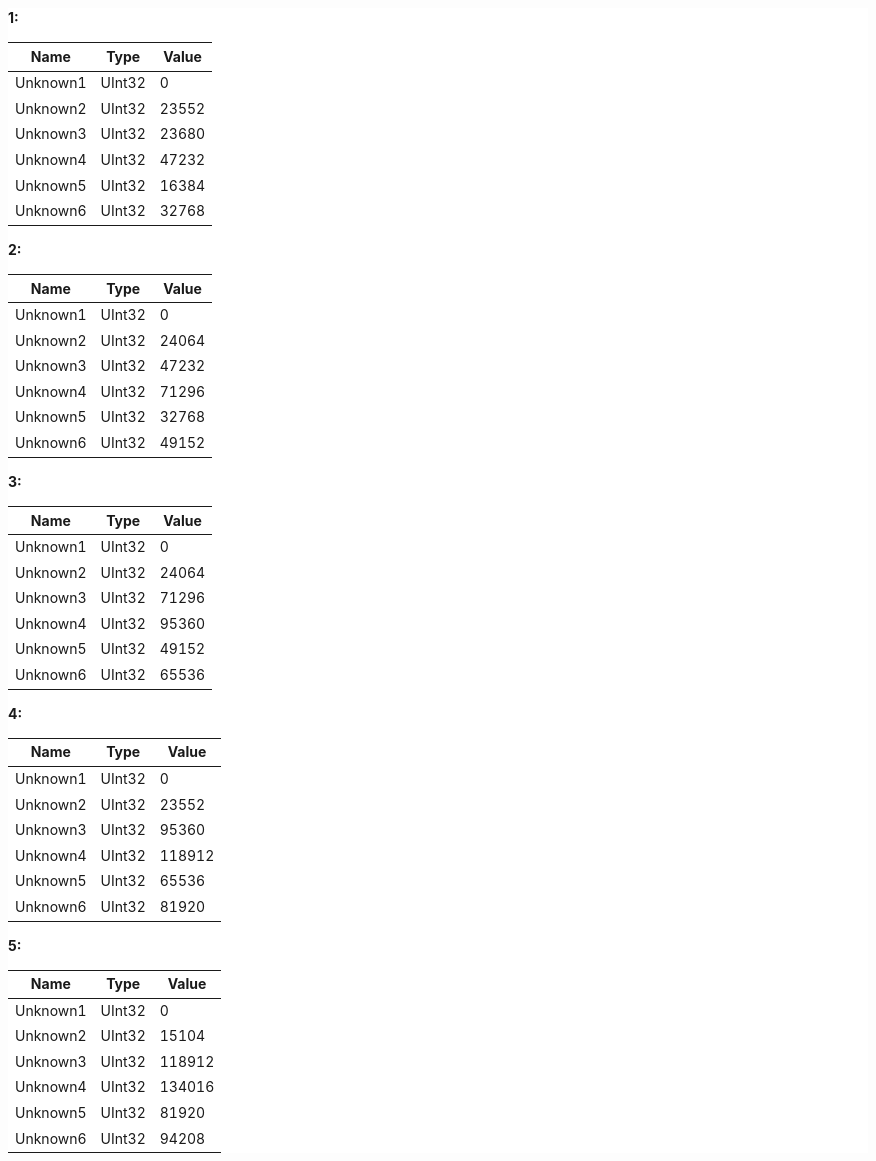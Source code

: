 
**1:**

Name	| Type	| Value
---	|---	|---	|
Unknown1	|UInt32	|0
Unknown2	|UInt32	|23552
Unknown3	|UInt32	|23680
Unknown4	|UInt32	|47232
Unknown5	|UInt32	|16384
Unknown6	|UInt32	|32768


**2:**

Name	| Type	| Value
---	|---	|---	|
Unknown1	|UInt32	|0
Unknown2	|UInt32	|24064
Unknown3	|UInt32	|47232
Unknown4	|UInt32	|71296
Unknown5	|UInt32	|32768
Unknown6	|UInt32	|49152


**3:**

Name	| Type	| Value
---	|---	|---	|
Unknown1	|UInt32	|0
Unknown2	|UInt32	|24064
Unknown3	|UInt32	|71296
Unknown4	|UInt32	|95360
Unknown5	|UInt32	|49152
Unknown6	|UInt32	|65536


**4:**

Name	| Type	| Value
---	|---	|---	|
Unknown1	|UInt32	|0
Unknown2	|UInt32	|23552
Unknown3	|UInt32	|95360
Unknown4	|UInt32	|118912
Unknown5	|UInt32	|65536
Unknown6	|UInt32	|81920


**5:**

Name	| Type	| Value
---	|---	|---	|
Unknown1	|UInt32	|0
Unknown2	|UInt32	|15104
Unknown3	|UInt32	|118912
Unknown4	|UInt32	|134016
Unknown5	|UInt32	|81920
Unknown6	|UInt32	|94208
